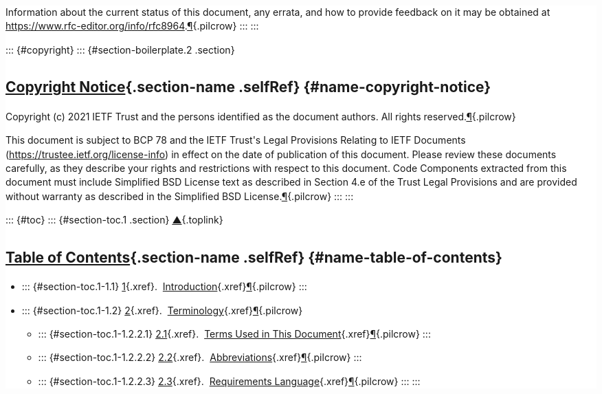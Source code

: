 Information about the current status of this document, any errata, and
how to provide feedback on it may be obtained at
<https://www.rfc-editor.org/info/rfc8964>.[¶](#section-boilerplate.1-3){.pilcrow}
:::
:::

::: {#copyright}
::: {#section-boilerplate.2 .section}
## [Copyright Notice](#name-copyright-notice){.section-name .selfRef} {#name-copyright-notice}

Copyright (c) 2021 IETF Trust and the persons identified as the document
authors. All rights reserved.[¶](#section-boilerplate.2-1){.pilcrow}

This document is subject to BCP 78 and the IETF Trust\'s Legal
Provisions Relating to IETF Documents
(<https://trustee.ietf.org/license-info>) in effect on the date of
publication of this document. Please review these documents carefully,
as they describe your rights and restrictions with respect to this
document. Code Components extracted from this document must include
Simplified BSD License text as described in Section 4.e of the Trust
Legal Provisions and are provided without warranty as described in the
Simplified BSD License.[¶](#section-boilerplate.2-2){.pilcrow}
:::
:::

::: {#toc}
::: {#section-toc.1 .section}
[▲](#){.toplink}

## [Table of Contents](#name-table-of-contents){.section-name .selfRef} {#name-table-of-contents}

-   ::: {#section-toc.1-1.1}
    [1](#section-1){.xref}.  [Introduction](#name-introduction){.xref}[¶](#section-toc.1-1.1.1){.pilcrow}
    :::

-   ::: {#section-toc.1-1.2}
    [2](#section-2){.xref}.  [Terminology](#name-terminology){.xref}[¶](#section-toc.1-1.2.1){.pilcrow}

    -   ::: {#section-toc.1-1.2.2.1}
        [2.1](#section-2.1){.xref}.  [Terms Used in This
        Document](#name-terms-used-in-this-document){.xref}[¶](#section-toc.1-1.2.2.1.1){.pilcrow}
        :::

    -   ::: {#section-toc.1-1.2.2.2}
        [2.2](#section-2.2){.xref}.  [Abbreviations](#name-abbreviations){.xref}[¶](#section-toc.1-1.2.2.2.1){.pilcrow}
        :::

    -   ::: {#section-toc.1-1.2.2.3}
        [2.3](#section-2.3){.xref}.  [Requirements
        Language](#name-requirements-language){.xref}[¶](#section-toc.1-1.2.2.3.1){.pilcrow}
        :::
    :::
